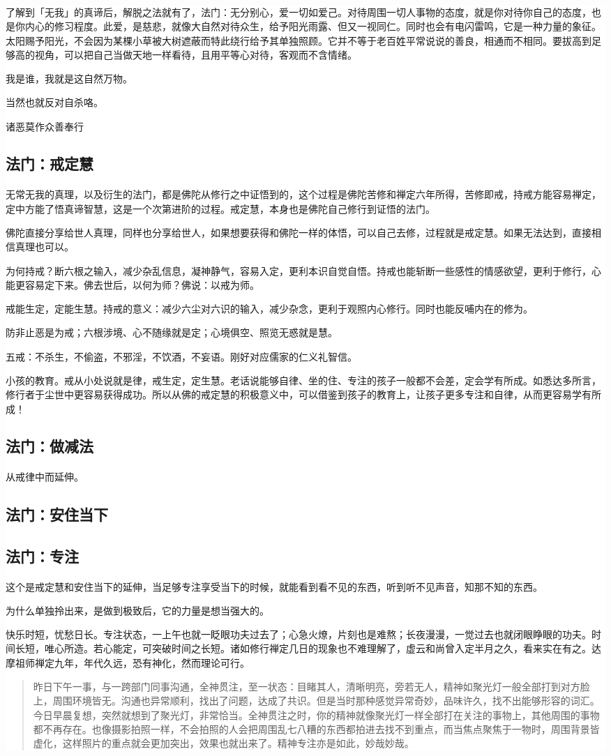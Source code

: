 了解到「无我」的真谛后，解脱之法就有了，法门：无分别心，爱一切如爱己。对待周围一切人事物的态度，就是你对待你自己的态度，也是你内心的修习程度。此爱，是慈悲，就像大自然对待众生，给予阳光雨露、但又一视同仁。同时也会有电闪雷鸣，它是一种力量的象征。太阳赐予阳光，不会因为某棵小草被大树遮蔽而特此绕行给予其单独照顾。它并不等于老百姓平常说说的善良，相通而不相同。要拔高到足够高的视角，可以把自己当做天地一样看待，且用平等心对待，客观而不含情绪。

我是谁，我就是这自然万物。

当然也就反对自杀咯。

诸恶莫作众善奉行



## 法门：戒定慧

无常无我的真理，以及衍生的法门，都是佛陀从修行之中证悟到的，这个过程是佛陀苦修和禅定六年所得，苦修即戒，持戒方能容易禅定，定中方能了悟真谛智慧，这是一个次第进阶的过程。戒定慧，本身也是佛陀自己修行到证悟的法门。

佛陀直接分享给世人真理，同样也分享给世人，如果想要获得和佛陀一样的体悟，可以自己去修，过程就是戒定慧。如果无法达到，直接相信真理也可以。

为何持戒？断六根之输入，减少杂乱信息，凝神静气，容易入定，更利本识自觉自悟。持戒也能斩断一些感性的情感欲望，更利于修行，心能更容易定下来。佛去世后，以何为师？佛说：以戒为师。

戒能生定，定能生慧。持戒的意义：减少六尘对六识的输入，减少杂念，更利于观照内心修行。同时也能反哺内在的修为。

防非止恶是为戒；六根涉境、心不随缘就是定；心境俱空、照览无惑就是慧。



五戒：不杀生，不偷盗，不邪淫，不饮酒，不妄语。刚好对应儒家的仁义礼智信。



小孩的教育。戒从小处说就是律，戒生定，定生慧。老话说能够自律、坐的住、专注的孩子一般都不会差，定会学有所成。如悉达多所言，修行者于尘世中更容易获得成功。所以从佛的戒定慧的积极意义中，可以借鉴到孩子的教育上，让孩子更多专注和自律，从而更容易学有所成！



## 法门：做减法

从戒律中而延伸。



## 法门：安住当下



## 法门：专注

这个是戒定慧和安住当下的延伸，当足够专注享受当下的时候，就能看到看不见的东西，听到听不见声音，知那不知的东西。

为什么单独拎出来，是做到极致后，它的力量是想当强大的。

快乐时短，忧愁日长。专注状态，一上午也就一眨眼功夫过去了；心急火燎，片刻也是难熬；长夜漫漫，一觉过去也就闭眼睁眼的功夫。时间长短，唯心所造。若心能定，可突破时间之长短。诸如修行禅定几日的现象也不难理解了，虚云和尚曾入定半月之久，看来实在有之。达摩祖师禅定九年，年代久远，恐有神化，然而理论可行。



> 昨日下午一事，与一跨部门同事沟通，全神贯注，至一状态：目睹其人，清晰明亮，旁若无人，精神如聚光灯一般全部打到对方脸上，周围环境皆无。沟通也异常顺利，找出了问题，达成了共识。但是当时那种感觉异常奇妙，品味许久，找不出能够形容的词汇。今日早晨复想，突然就想到了聚光灯，非常恰当。全神贯注之时，你的精神就像聚光灯一样全部打在关注的事物上，其他周围的事物都不再存在。也像摄影拍照一样，不会拍照的人会把周围乱七八糟的东西都拍进去找不到重点，而当焦点聚焦于一物时，周围背景皆虚化，这样照片的重点就会更加突出，效果也就出来了。精神专注亦是如此，妙哉妙哉。

